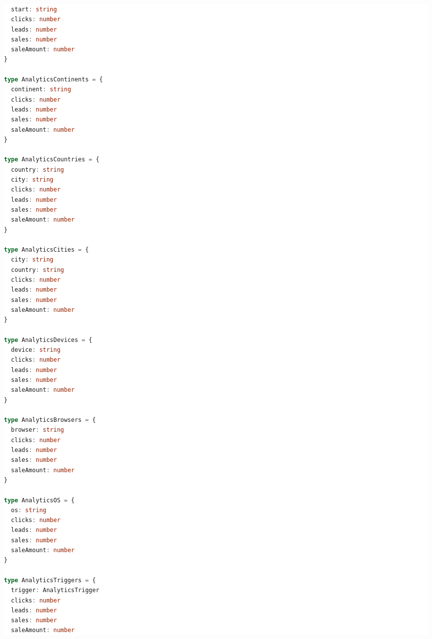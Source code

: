 ```typescript
  start: string
  clicks: number
  leads: number
  sales: number
  saleAmount: number
}

type AnalyticsContinents = {
  continent: string
  clicks: number
  leads: number
  sales: number
  saleAmount: number
}

type AnalyticsCountries = {
  country: string
  city: string
  clicks: number
  leads: number
  sales: number
  saleAmount: number
}

type AnalyticsCities = {
  city: string
  country: string
  clicks: number
  leads: number
  sales: number
  saleAmount: number
}

type AnalyticsDevices = {
  device: string
  clicks: number
  leads: number
  sales: number
  saleAmount: number
}

type AnalyticsBrowsers = {
  browser: string
  clicks: number
  leads: number
  sales: number
  saleAmount: number
}

type AnalyticsOS = {
  os: string
  clicks: number
  leads: number
  sales: number
  saleAmount: number
}

type AnalyticsTriggers = {
  trigger: AnalyticsTrigger
  clicks: number
  leads: number
  sales: number
  saleAmount: number
```